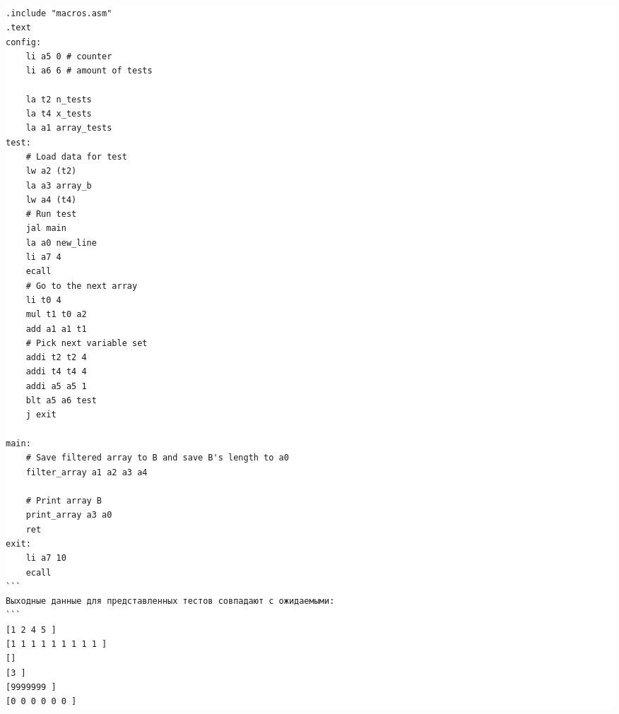 	.include "macros.asm"
	.text
	config:
		li a5 0 # counter
		li a6 6 # amount of tests
	
		la t2 n_tests
		la t4 x_tests
		la a1 array_tests
	test:
		# Load data for test
		lw a2 (t2)
		la a3 array_b
		lw a4 (t4)
		# Run test
		jal main
		la a0 new_line
		li a7 4
		ecall
		# Go to the next array
		li t0 4
		mul t1 t0 a2
		add a1 a1 t1
		# Pick next variable set
		addi t2 t2 4
		addi t4 t4 4
		addi a5 a5 1
		blt a5 a6 test
		j exit
	
	main:
		# Save filtered array to B and save B's length to a0
		filter_array a1 a2 a3 a4
		
		# Print array B
		print_array a3 a0
		ret
	exit:
		li a7 10
		ecall
	```
	Выходные данные для представленных тестов совпадают с ожидаемыми:
	```
	[1 2 4 5 ]
	[1 1 1 1 1 1 1 1 1 ]
	[]
	[3 ]
	[9999999 ]
	[0 0 0 0 0 0 ]
	